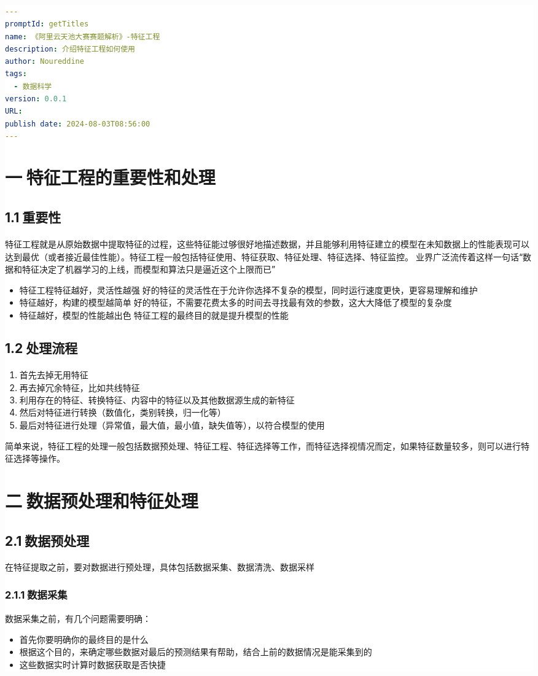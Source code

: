 ```yaml
---
promptId: getTitles
name: 《阿里云天池大赛赛题解析》-特征工程
description: 介绍特征工程如何使用
author: Noureddine
tags:
  - 数据科学
version: 0.0.1
URL: 
publish date: 2024-08-03T08:56:00
---
```

# 一 特征工程的重要性和处理

## 1.1 重要性
特征工程就是从原始数据中提取特征的过程，这些特征能过够很好地描述数据，并且能够利用特征建立的模型在未知数据上的性能表现可以达到最优（或者接近最佳性能）。特征工程一般包括特征使用、特征获取、特征处理、特征选择、特征监控。
业界广泛流传着这样一句话“数据和特征决定了机器学习的上线，而模型和算法只是逼近这个上限而已”

- 特征工程特征越好，灵活性越强
	好的特征的灵活性在于允许你选择不复杂的模型，同时运行速度更快，更容易理解和维护
- 特征越好，构建的模型越简单
	好的特征，不需要花费太多的时间去寻找最有效的参数，这大大降低了模型的复杂度
- 特征越好，模型的性能越出色
	特征工程的最终目的就是提升模型的性能

## 1.2 处理流程
1. 首先去掉无用特征
2. 再去掉冗余特征，比如共线特征
3. 利用存在的特征、转换特征、内容中的特征以及其他数据源生成的新特征
4. 然后对特征进行转换（数值化，类别转换，归一化等）
5. 最后对特征进行处理（异常值，最大值，最小值，缺失值等），以符合模型的使用

简单来说，特征工程的处理一般包括数据预处理、特征工程、特征选择等工作，而特征选择视情况而定，如果特征数量较多，则可以进行特征选择等操作。


# 二 数据预处理和特征处理

## 2.1 数据预处理
在特征提取之前，要对数据进行预处理，具体包括数据采集、数据清洗、数据采样

### 2.1.1 数据采集
数据采集之前，有几个问题需要明确：
- 首先你要明确你的最终目的是什么
- 根据这个目的，来确定哪些数据对最后的预测结果有帮助，结合上前的数据情况是能采集到的
- 这些数据实时计算时数据获取是否快捷
